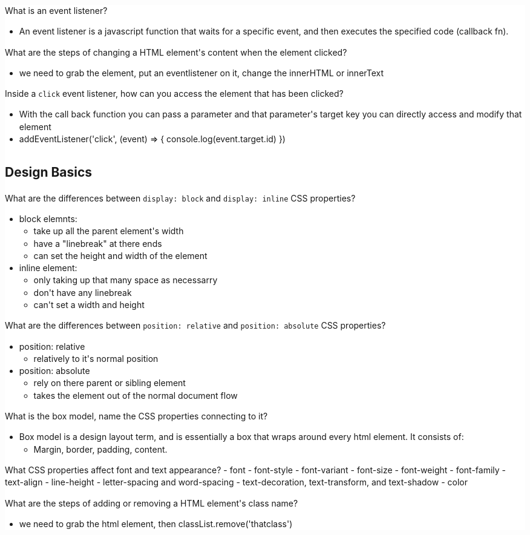What is an event listener?
  - An event listener is a javascript function that waits for a specific event, and then executes the specified code (callback fn).

What are the steps of changing a HTML element's content when the element clicked?
  - we need to grab the element, put an eventlistener on it, change the innerHTML or innerText 

Inside a `click` event listener, how can you access the element that has been clicked?
  - With the call back function you can pass a parameter and that parameter's target key you can directly access and modify that element
  - addEventListener('click', (event) => {
    console.log(event.target.id)
    })

## Design Basics

What are the differences between `display: block` and `display: inline` CSS properties?
  - block elemnts:
    - take up all the parent element's width
    - have a "linebreak" at there ends
    - can set the height and width of the element
  - inline element:
    - only taking up that many space as necessarry
    - don't have any linebreak
    - can't set a width and height

What are the differences between `position: relative` and `position: absolute` CSS properties?
  - position: relative
    - relatively to it's normal position
  - position: absolute
    - rely on there parent or sibling element
    - takes the element out of the normal document flow

What is the box model, name the CSS properties connecting to it?
  - Box model is a design layout term, and is essentially a box that wraps around every html element. It consists of:
    - Margin, border, padding, content.
 
What CSS properties affect font and text appearance?
    - font
        - font-style
        - font-variant 
        - font-size
        - font-weight 
        - font-family
    - text-align
    - line-height
    - letter-spacing and word-spacing
    - text-decoration, text-transform, and text-shadow
    - color

What are the steps of adding or removing a HTML element's class name?
  - we need to grab the html element, then classList.remove('thatclass')
